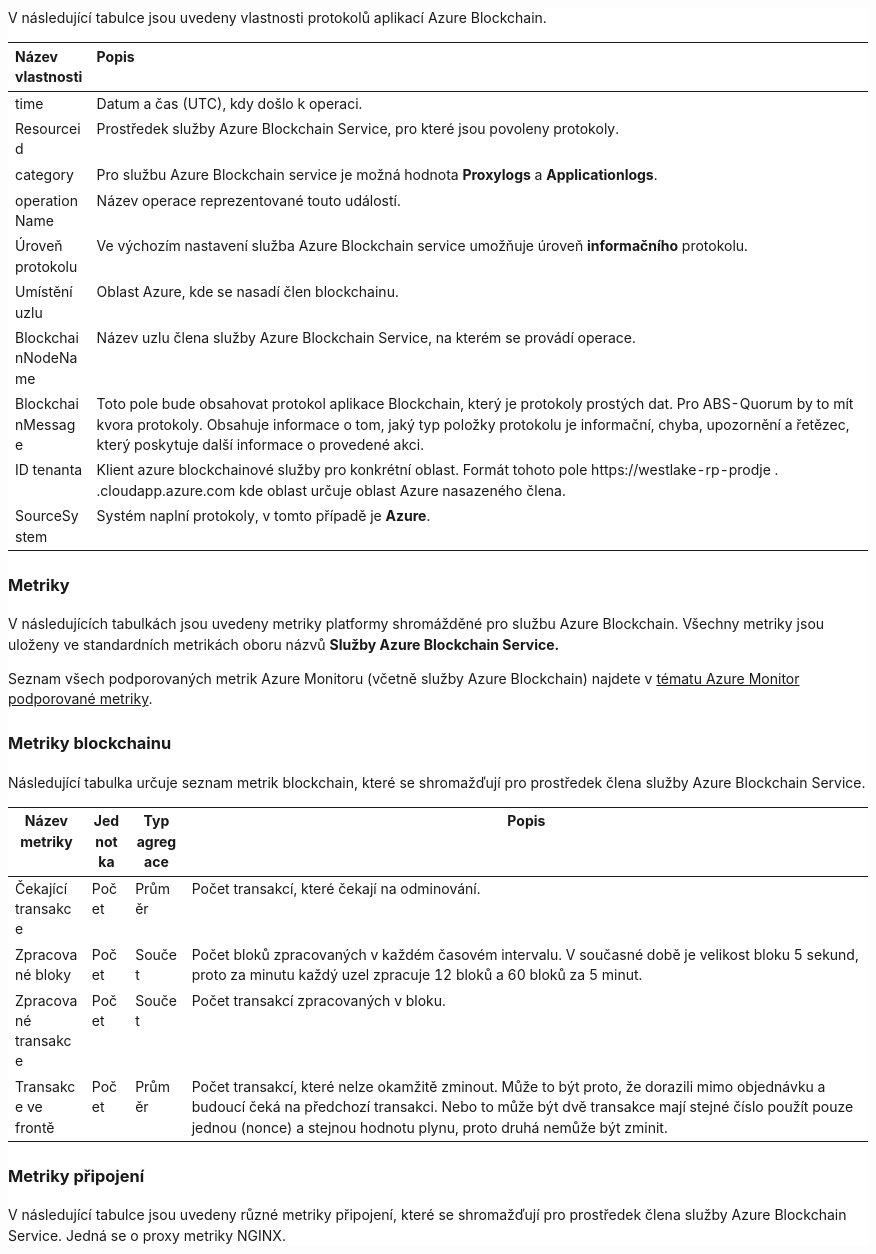 
V následující tabulce jsou uvedeny vlastnosti protokolů aplikací Azure Blockchain.


| Název vlastnosti  | Popis |
|:---|:---|
| time | Datum a čas (UTC), kdy došlo k operaci. |
| Resourceid  | Prostředek služby Azure Blockchain Service, pro které jsou povoleny protokoly.|
| category  |Pro službu Azure Blockchain service je možná hodnota **Proxylogs** a **Applicationlogs**.  |
| operationName  | Název operace reprezentované touto událostí.   |
| Úroveň protokolu  | Ve výchozím nastavení služba Azure Blockchain service umožňuje úroveň **informačního** protokolu.   |
| Umístění uzlu  | Oblast Azure, kde se nasadí člen blockchainu.  |
| BlockchainNodeName  | Název uzlu člena služby Azure Blockchain Service, na kterém se provádí operace.   |
| BlockchainMessage    | Toto pole bude obsahovat protokol aplikace Blockchain, který je protokoly prostých dat. Pro ABS-Quorum by to mít kvora protokoly. Obsahuje informace o tom, jaký typ položky protokolu je informační, chyba, upozornění a řetězec, který poskytuje další informace o provedené akci.   |
| ID tenanta    | Klient azure blockchainové služby pro konkrétní oblast. Formát tohoto pole https://westlake-rp-prodje . <region>.cloudapp.azure.com kde oblast určuje oblast Azure nasazeného člena.       |
| SourceSystem   | Systém naplní protokoly, v tomto případě je **Azure**.    |



### <a name="metrics"></a>Metriky

V následujících tabulkách jsou uvedeny metriky platformy shromážděné pro službu Azure Blockchain. Všechny metriky jsou uloženy ve standardních metrikách oboru názvů **Služby Azure Blockchain Service.**

Seznam všech podporovaných metrik Azure Monitoru (včetně služby Azure Blockchain) najdete v [tématu Azure Monitor podporované metriky](https://docs.microsoft.com/azure/azure-monitor/platform/metrics-supported).

### <a name="blockchain-metrics"></a>Metriky blockchainu

Následující tabulka určuje seznam metrik blockchain, které se shromažďují pro prostředek člena služby Azure Blockchain Service.


| Název metriky | Jednotka  |  Typ agregace| Popis   |
|---|---|---|---|
| Čekající transakce   | Počet  |  Průměr | Počet transakcí, které čekají na odminování.   |
| Zpracované bloky   | Počet  | Součet  |  Počet bloků zpracovaných v každém časovém intervalu. V současné době je velikost bloku 5 sekund, proto za minutu každý uzel zpracuje 12 bloků a 60 bloků za 5 minut.   |
|Zpracované transakce    | Počet  | Součet  | Počet transakcí zpracovaných v bloku.    |
|Transakce ve frontě    |  Počet | Průměr  | Počet transakcí, které nelze okamžitě zminout. Může to být proto, že dorazili mimo objednávku a budoucí čeká na předchozí transakci. Nebo to může být dvě transakce mají stejné číslo použít pouze jednou (nonce) a stejnou hodnotu plynu, proto druhá nemůže být zminit.   |

### <a name="connection-metrics"></a>Metriky připojení  

V následující tabulce jsou uvedeny různé metriky připojení, které se shromažďují pro prostředek člena služby Azure Blockchain Service. Jedná se o proxy metriky NGINX.
